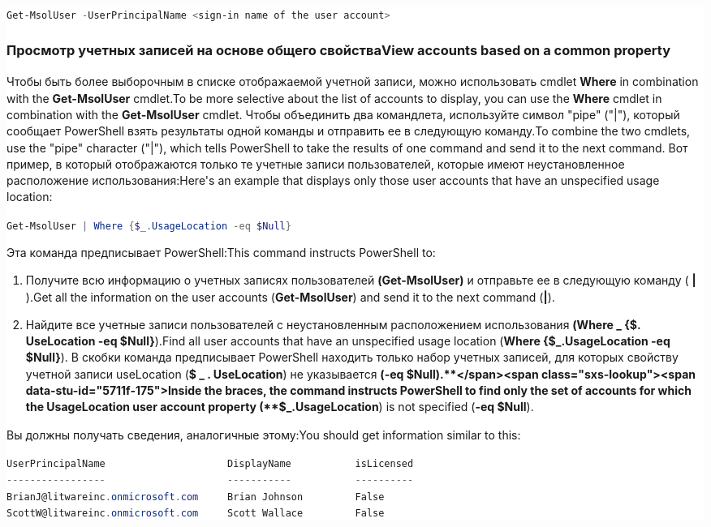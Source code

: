 ```powershell
Get-MsolUser -UserPrincipalName <sign-in name of the user account>
```

### <a name="view-accounts-based-on-a-common-property"></a><span data-ttu-id="5711f-168">Просмотр учетных записей на основе общего свойства</span><span class="sxs-lookup"><span data-stu-id="5711f-168">View accounts based on a common property</span></span>

<span data-ttu-id="5711f-169">Чтобы быть более выборочным в списке отображаемой учетной записи, можно использовать cmdlet **Where** in combination with the **Get-MsolUser** cmdlet.</span><span class="sxs-lookup"><span data-stu-id="5711f-169">To be more selective about the list of accounts to display, you can use the **Where** cmdlet in combination with the **Get-MsolUser** cmdlet.</span></span> <span data-ttu-id="5711f-170">Чтобы объединить два командлета, используйте символ "pipe" ("|"), который сообщает PowerShell взять результаты одной команды и отправить ее в следующую команду.</span><span class="sxs-lookup"><span data-stu-id="5711f-170">To combine the two cmdlets, use the "pipe" character ("|"), which tells PowerShell to take the results of one command and send it to the next command.</span></span> <span data-ttu-id="5711f-171">Вот пример, в который отображаются только те учетные записи пользователей, которые имеют неустановленное расположение использования:</span><span class="sxs-lookup"><span data-stu-id="5711f-171">Here's an example that displays only those user accounts that have an unspecified usage location:</span></span>
  
```powershell
Get-MsolUser | Where {$_.UsageLocation -eq $Null}
```

<span data-ttu-id="5711f-172">Эта команда предписывает PowerShell:</span><span class="sxs-lookup"><span data-stu-id="5711f-172">This command instructs PowerShell to:</span></span>
  
1. <span data-ttu-id="5711f-173">Получите всю информацию о учетных записях пользователей **(Get-MsolUser)** и отправьте ее в следующую команду ( **|** ).</span><span class="sxs-lookup"><span data-stu-id="5711f-173">Get all the information on the user accounts (**Get-MsolUser**) and send it to the next command (**|**).</span></span>
    
1. <span data-ttu-id="5711f-174">Найдите все учетные записи пользователей с неустановленным расположением использования **(Where \_ {$. UseLocation -eq $Null}**).</span><span class="sxs-lookup"><span data-stu-id="5711f-174">Find all user accounts that have an unspecified usage location (**Where {$\_.UsageLocation -eq $Null}**).</span></span> <span data-ttu-id="5711f-175">В скобки команда предписывает PowerShell находить только набор учетных записей, для которых свойству учетной записи useLocation (**$ \_ . UseLocation**) не указывается **(-eq $Null).**</span><span class="sxs-lookup"><span data-stu-id="5711f-175">Inside the braces, the command instructs PowerShell to find only the set of accounts for which the UsageLocation user account property (**$\_.UsageLocation**) is not specified (**-eq $Null**).</span></span>
    
<span data-ttu-id="5711f-176">Вы должны получать сведения, аналогичные этому:</span><span class="sxs-lookup"><span data-stu-id="5711f-176">You should get information similar to this:</span></span>
  
```powershell
UserPrincipalName                     DisplayName           isLicensed
-----------------                     -----------           ----------
BrianJ@litwareinc.onmicrosoft.com     Brian Johnson         False 
ScottW@litwareinc.onmicrosoft.com     Scott Wallace         False

```

